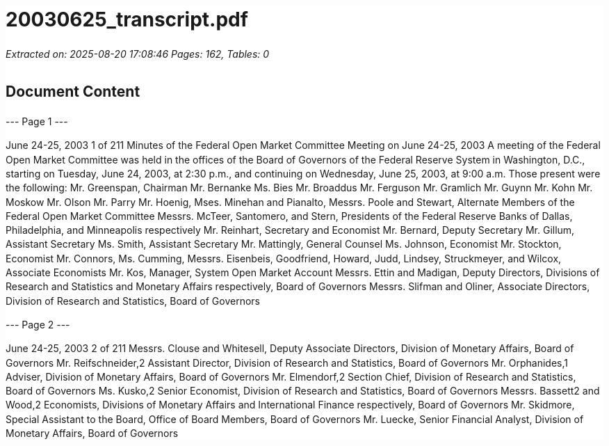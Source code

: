 # 20030625_transcript.pdf

*Extracted on: 2025-08-20 17:08:46*
*Pages: 162, Tables: 0*

## Document Content

--- Page 1 ---

June 24-25, 2003 1 of 211
Minutes of the Federal Open Market Committee Meeting on
June 24-25, 2003
A meeting of the Federal Open Market Committee was held in the offices of the Board of
Governors of the Federal Reserve System in Washington, D.C., starting on Tuesday, June 24,
2003, at 2:30 p.m., and continuing on Wednesday, June 25, 2003, at 9:00 a.m. Those present
were the following:
Mr. Greenspan, Chairman
Mr. Bernanke
Ms. Bies
Mr. Broaddus
Mr. Ferguson
Mr. Gramlich
Mr. Guynn
Mr. Kohn
Mr. Moskow
Mr. Olson
Mr. Parry
Mr. Hoenig, Mses. Minehan and Pianalto, Messrs. Poole and Stewart,
Alternate Members of the Federal Open Market Committee
Messrs. McTeer, Santomero, and Stern, Presidents of the Federal Reserve Banks
of Dallas, Philadelphia, and Minneapolis respectively
Mr. Reinhart, Secretary and Economist
Mr. Bernard, Deputy Secretary
Mr. Gillum, Assistant Secretary
Ms. Smith, Assistant Secretary
Mr. Mattingly, General Counsel
Ms. Johnson, Economist
Mr. Stockton, Economist
Mr. Connors, Ms. Cumming, Messrs. Eisenbeis, Goodfriend, Howard, Judd,
Lindsey, Struckmeyer, and Wilcox, Associate Economists
Mr. Kos, Manager, System Open Market Account
Messrs. Ettin and Madigan, Deputy Directors, Divisions of Research and Statistics
and Monetary Affairs respectively, Board of Governors
Messrs. Slifman and Oliner, Associate Directors, Division of Research and
Statistics, Board of Governors

--- Page 2 ---

June 24-25, 2003 2 of 211
Messrs. Clouse and Whitesell, Deputy Associate Directors, Division of
Monetary Affairs, Board of Governors
Mr. Reifschneider,2 Assistant Director, Division of Research and Statistics, Board of
Governors
Mr. Orphanides,1 Adviser, Division of Monetary Affairs, Board of Governors
Mr. Elmendorf,2 Section Chief, Division of Research and Statistics,
Board of Governors
Ms. Kusko,2 Senior Economist, Division of Research and Statistics,
Board of Governors
Messrs. Bassett2 and Wood,2 Economists, Divisions of Monetary Affairs
and International Finance respectively, Board of Governors
Mr. Skidmore, Special Assistant to the Board, Office of Board Members,
Board of Governors
Mr. Luecke, Senior Financial Analyst, Division of Monetary Affairs,
Board of Governors